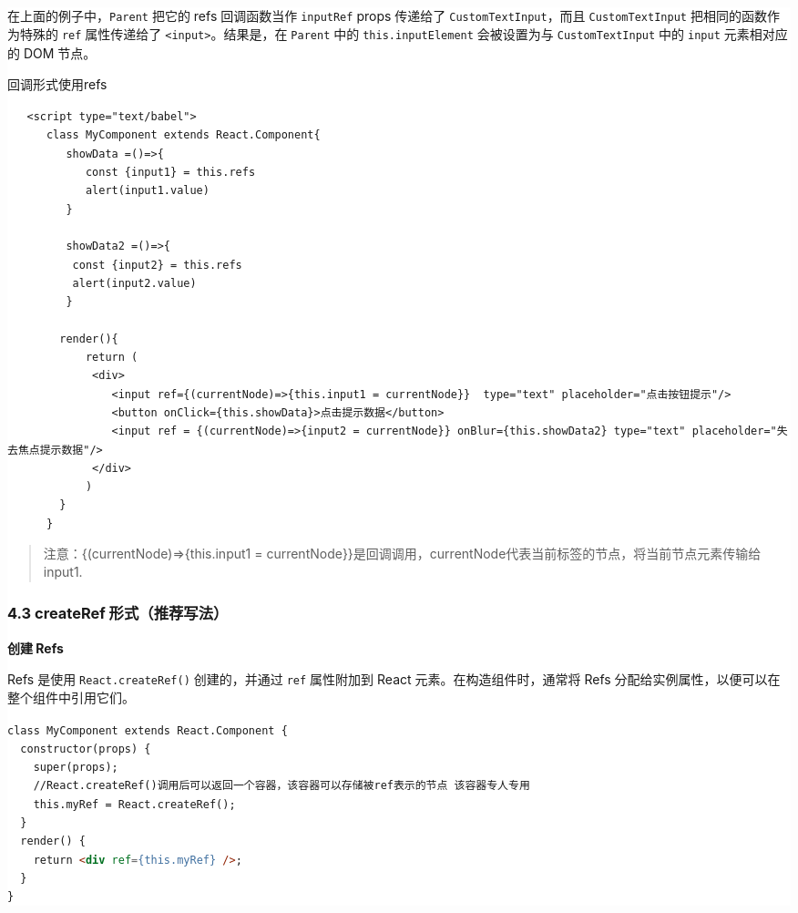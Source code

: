 在上面的例子中，`Parent` 把它的 refs 回调函数当作 `inputRef` props 传递给了 `CustomTextInput`，而且 `CustomTextInput` 把相同的函数作为特殊的 `ref` 属性传递给了 `<input>`。结果是，在 `Parent` 中的 `this.inputElement` 会被设置为与 `CustomTextInput` 中的 `input` 元素相对应的 DOM 节点。

回调形式使用refs
```text
   <script type="text/babel">
      class MyComponent extends React.Component{  
         showData =()=>{
            const {input1} = this.refs
            alert(input1.value)
         }

         showData2 =()=>{
          const {input2} = this.refs
          alert(input2.value)
         }
      
        render(){
            return (
             <div>
                <input ref={(currentNode)=>{this.input1 = currentNode}}  type="text" placeholder="点击按钮提示"/>
                <button onClick={this.showData}>点击提示数据</button>
                <input ref = {(currentNode)=>{input2 = currentNode}} onBlur={this.showData2} type="text" placeholder="失去焦点提示数据"/>
             </div>
            )
        }
      }
```
> 注意：{(currentNode)=>{this.input1 = currentNode}}是回调调用，currentNode代表当前标签的节点，将当前节点元素传输给input1.


### 4.3 createRef 形式（推荐写法）

**创建 Refs**

Refs 是使用 `React.createRef()` 创建的，并通过 `ref` 属性附加到 React 元素。在构造组件时，通常将 Refs 分配给实例属性，以便可以在整个组件中引用它们。

```html
class MyComponent extends React.Component {
  constructor(props) {
    super(props);
    //React.createRef()调用后可以返回一个容器，该容器可以存储被ref表示的节点 该容器专人专用
    this.myRef = React.createRef();
  }
  render() {
    return <div ref={this.myRef} />;
  }
}

```
